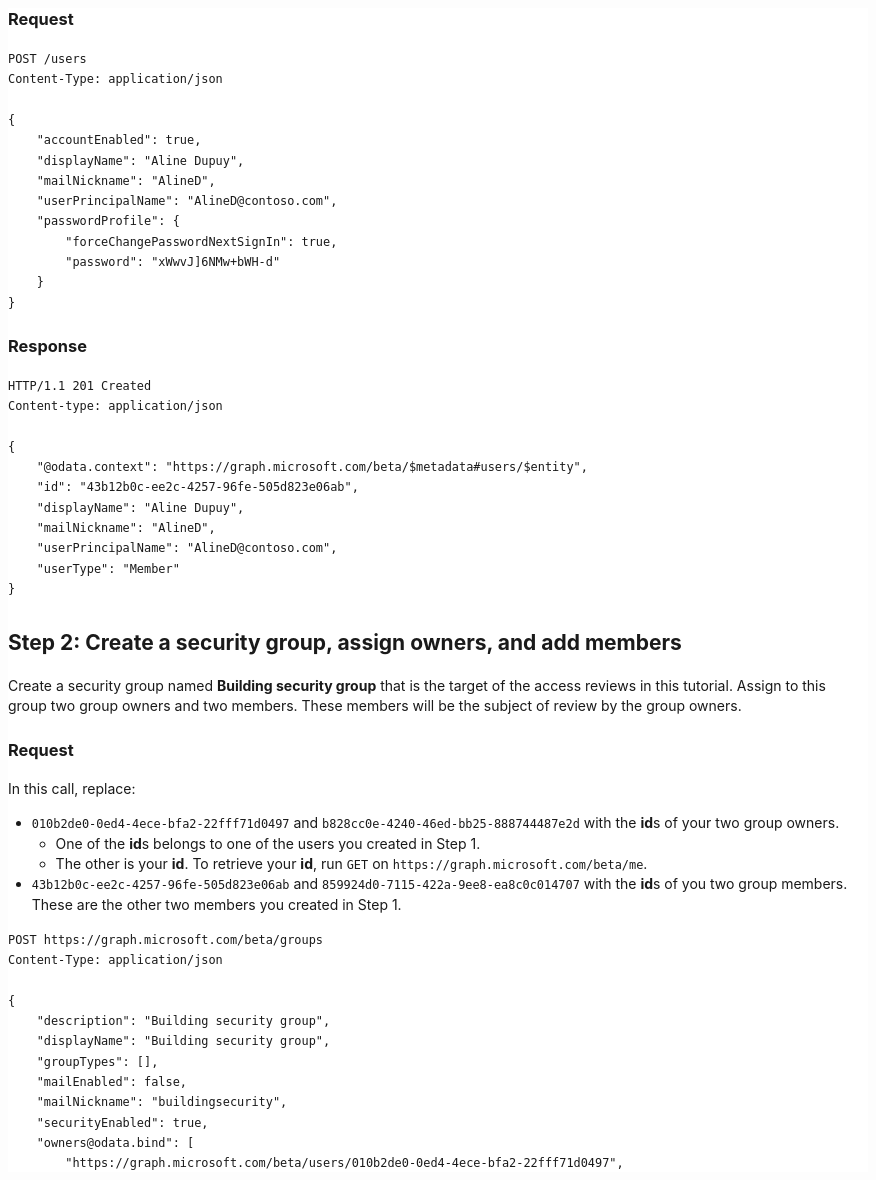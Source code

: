 ### Request

```http
POST /users
Content-Type: application/json

{
    "accountEnabled": true,
    "displayName": "Aline Dupuy",
    "mailNickname": "AlineD",
    "userPrincipalName": "AlineD@contoso.com",
    "passwordProfile": {
        "forceChangePasswordNextSignIn": true,
        "password": "xWwvJ]6NMw+bWH-d"
    }
}
```

### Response

```http
HTTP/1.1 201 Created
Content-type: application/json

{
    "@odata.context": "https://graph.microsoft.com/beta/$metadata#users/$entity",
    "id": "43b12b0c-ee2c-4257-96fe-505d823e06ab",
    "displayName": "Aline Dupuy",
    "mailNickname": "AlineD",
    "userPrincipalName": "AlineD@contoso.com",
    "userType": "Member"
}
```

## Step 2: Create a security group, assign owners, and add members

Create a security group named **Building security group** that is the target of the access reviews in this tutorial. Assign to this group two group owners and two members. These members will be the subject of review by the group owners.

### Request
In this call, replace:
+ `010b2de0-0ed4-4ece-bfa2-22fff71d0497` and `b828cc0e-4240-46ed-bb25-888744487e2d` with the **id**s of your two group owners.
  + One of the **id**s belongs to one of the users you created in Step 1.
  + The other is your **id**. To retrieve your **id**, run `GET` on `https://graph.microsoft.com/beta/me`.
+ `43b12b0c-ee2c-4257-96fe-505d823e06ab` and `859924d0-7115-422a-9ee8-ea8c0c014707` with the **id**s of you two group members. These are the other two members you created in Step 1.

```http
POST https://graph.microsoft.com/beta/groups
Content-Type: application/json

{
    "description": "Building security group",
    "displayName": "Building security group",
    "groupTypes": [],
    "mailEnabled": false,
    "mailNickname": "buildingsecurity",
    "securityEnabled": true,
    "owners@odata.bind": [
        "https://graph.microsoft.com/beta/users/010b2de0-0ed4-4ece-bfa2-22fff71d0497",
```